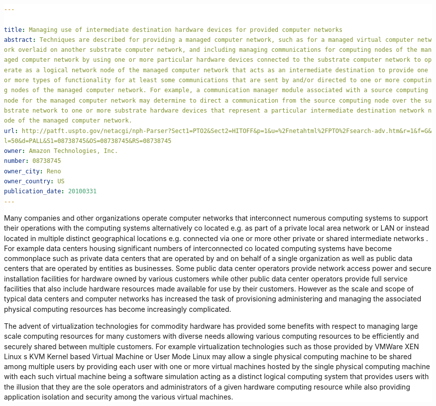 ```yaml
---

title: Managing use of intermediate destination hardware devices for provided computer networks
abstract: Techniques are described for providing a managed computer network, such as for a managed virtual computer network overlaid on another substrate computer network, and including managing communications for computing nodes of the managed computer network by using one or more particular hardware devices connected to the substrate computer network to operate as a logical network node of the managed computer network that acts as an intermediate destination to provide one or more types of functionality for at least some communications that are sent by and/or directed to one or more computing nodes of the managed computer network. For example, a communication manager module associated with a source computing node for the managed computer network may determine to direct a communication from the source computing node over the substrate network to one or more substrate hardware devices that represent a particular intermediate destination network node of the managed computer network.
url: http://patft.uspto.gov/netacgi/nph-Parser?Sect1=PTO2&Sect2=HITOFF&p=1&u=%2Fnetahtml%2FPTO%2Fsearch-adv.htm&r=1&f=G&l=50&d=PALL&S1=08738745&OS=08738745&RS=08738745
owner: Amazon Technologies, Inc.
number: 08738745
owner_city: Reno
owner_country: US
publication_date: 20100331
---
```

Many companies and other organizations operate computer networks that interconnect numerous computing systems to support their operations with the computing systems alternatively co located e.g. as part of a private local area network or LAN or instead located in multiple distinct geographical locations e.g. connected via one or more other private or shared intermediate networks . For example data centers housing significant numbers of interconnected co located computing systems have become commonplace such as private data centers that are operated by and on behalf of a single organization as well as public data centers that are operated by entities as businesses. Some public data center operators provide network access power and secure installation facilities for hardware owned by various customers while other public data center operators provide full service facilities that also include hardware resources made available for use by their customers. However as the scale and scope of typical data centers and computer networks has increased the task of provisioning administering and managing the associated physical computing resources has become increasingly complicated.

The advent of virtualization technologies for commodity hardware has provided some benefits with respect to managing large scale computing resources for many customers with diverse needs allowing various computing resources to be efficiently and securely shared between multiple customers. For example virtualization technologies such as those provided by VMWare XEN Linux s KVM Kernel based Virtual Machine or User Mode Linux may allow a single physical computing machine to be shared among multiple users by providing each user with one or more virtual machines hosted by the single physical computing machine with each such virtual machine being a software simulation acting as a distinct logical computing system that provides users with the illusion that they are the sole operators and administrators of a given hardware computing resource while also providing application isolation and security among the various virtual machines.
